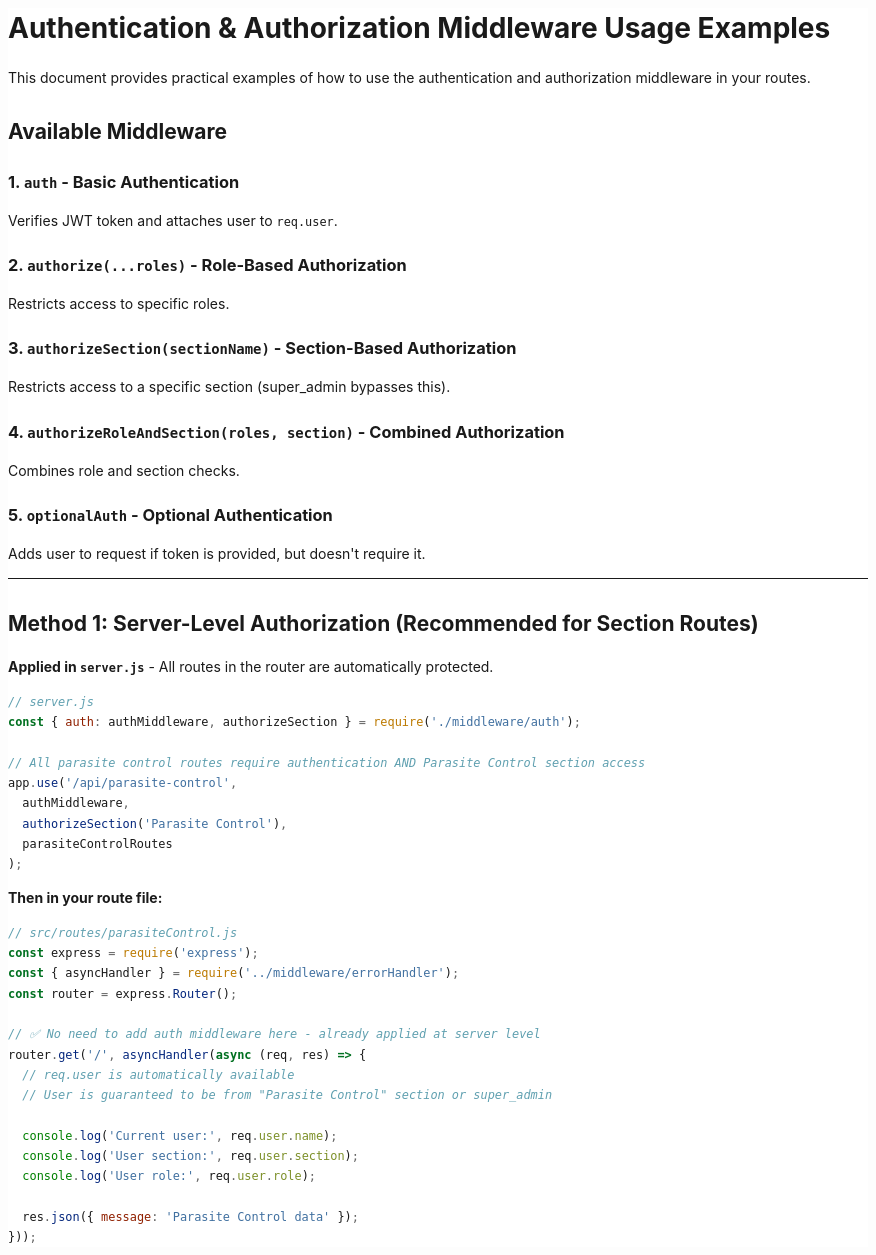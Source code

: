 # Authentication & Authorization Middleware Usage Examples

This document provides practical examples of how to use the authentication and authorization middleware in your routes.

## Available Middleware

### 1. `auth` - Basic Authentication
Verifies JWT token and attaches user to `req.user`.

### 2. `authorize(...roles)` - Role-Based Authorization
Restricts access to specific roles.

### 3. `authorizeSection(sectionName)` - Section-Based Authorization
Restricts access to a specific section (super_admin bypasses this).

### 4. `authorizeRoleAndSection(roles, section)` - Combined Authorization
Combines role and section checks.

### 5. `optionalAuth` - Optional Authentication
Adds user to request if token is provided, but doesn't require it.

---

## Method 1: Server-Level Authorization (Recommended for Section Routes)

**Applied in `server.js`** - All routes in the router are automatically protected.

```javascript
// server.js
const { auth: authMiddleware, authorizeSection } = require('./middleware/auth');

// All parasite control routes require authentication AND Parasite Control section access
app.use('/api/parasite-control', 
  authMiddleware, 
  authorizeSection('Parasite Control'), 
  parasiteControlRoutes
);
```

**Then in your route file:**

```javascript
// src/routes/parasiteControl.js
const express = require('express');
const { asyncHandler } = require('../middleware/errorHandler');
const router = express.Router();

// ✅ No need to add auth middleware here - already applied at server level
router.get('/', asyncHandler(async (req, res) => {
  // req.user is automatically available
  // User is guaranteed to be from "Parasite Control" section or super_admin
  
  console.log('Current user:', req.user.name);
  console.log('User section:', req.user.section);
  console.log('User role:', req.user.role);
  
  res.json({ message: 'Parasite Control data' });
}));
```